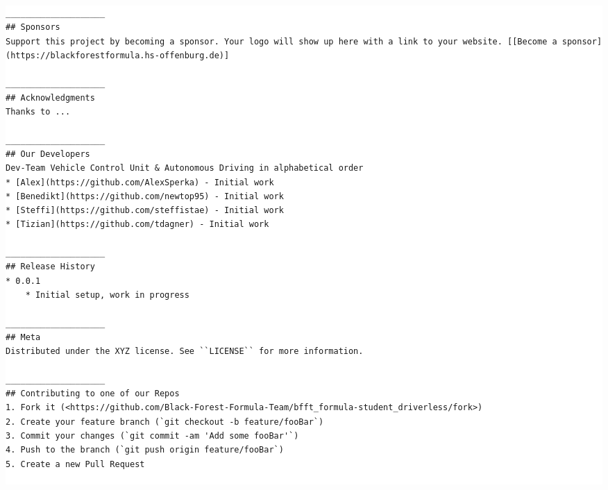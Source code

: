 ```
____________________
## Sponsors
Support this project by becoming a sponsor. Your logo will show up here with a link to your website. [[Become a sponsor](https://blackforestformula.hs-offenburg.de)]

____________________
## Acknowledgments
Thanks to ...

____________________
## Our Developers
Dev-Team Vehicle Control Unit & Autonomous Driving in alphabetical order
* [Alex](https://github.com/AlexSperka) - Initial work
* [Benedikt](https://github.com/newtop95) - Initial work
* [Steffi](https://github.com/steffistae) - Initial work
* [Tizian](https://github.com/tdagner) - Initial work

____________________
## Release History
* 0.0.1
    * Initial setup, work in progress

____________________
## Meta
Distributed under the XYZ license. See ``LICENSE`` for more information.

____________________
## Contributing to one of our Repos
1. Fork it (<https://github.com/Black-Forest-Formula-Team/bfft_formula-student_driverless/fork>)
2. Create your feature branch (`git checkout -b feature/fooBar`)
3. Commit your changes (`git commit -am 'Add some fooBar'`)
4. Push to the branch (`git push origin feature/fooBar`)
5. Create a new Pull Request

